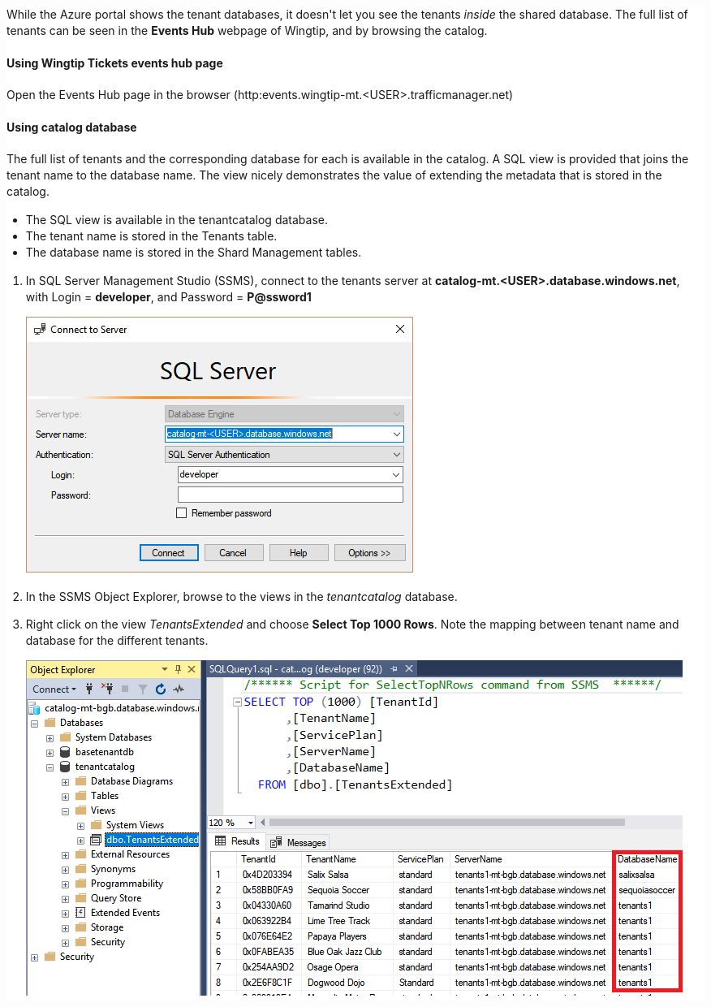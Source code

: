 While the Azure portal shows the tenant databases, it doesn't let you see the tenants *inside* the shared database. The full list of tenants can be seen in the **Events Hub** webpage of Wingtip, and by browsing the catalog.

#### Using Wingtip Tickets events hub page

Open the Events Hub page in the browser (http:events.wingtip-mt.\<USER\>.trafficmanager.net)  

#### Using catalog database

The full list of tenants and the corresponding database for each is available in the catalog. A SQL view is provided that joins the tenant name to the database name. The view nicely demonstrates the value of extending the metadata that is stored in the catalog.
- The SQL view is available in the tenantcatalog database.
- The tenant name is stored in the Tenants table.
- The database name is stored in the Shard Management tables.

1. In SQL Server Management Studio (SSMS), connect to the tenants server at **catalog-mt.\<USER\>.database.windows.net**, with Login = **developer**, and Password = **P\@ssword1**

    ![SSMS connection dialog](media/saas-multitenantdb-provision-and-catalog/SSMSConnection.png)

2. In the SSMS Object Explorer, browse to the views in the *tenantcatalog* database.

3. Right click on the view *TenantsExtended* and choose **Select Top 1000 Rows**. Note the mapping between tenant name and database for the different tenants.

    ![ExtendedTenants view in SSMS](media/saas-multitenantdb-provision-and-catalog/extendedtenantsview.png)
      